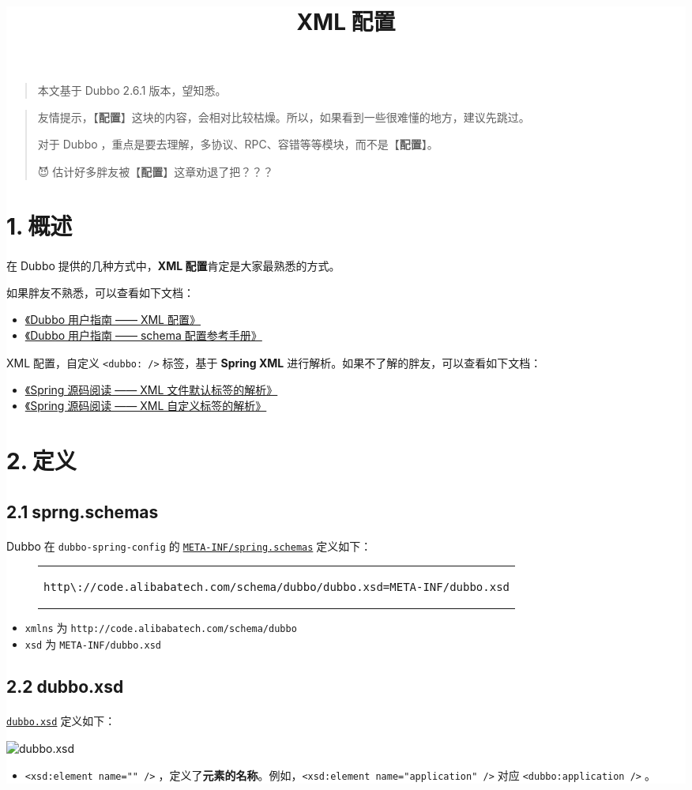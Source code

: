 <header class="article-header">
<h1 class="article-title">XML 配置</h1>
</header>
<div class="article-entry">
<blockquote>
<p>本文基于 Dubbo 2.6.1 版本，望知悉。</p>
</blockquote>
<blockquote>
<p>友情提示，【<strong>配置</strong>】这块的内容，会相对比较枯燥。所以，如果看到一些很难懂的地方，建议先跳过。</p>
<p>对于 Dubbo ，重点是要去理解，多协议、RPC、容错等等模块，而不是【<strong>配置</strong>】。</p>
<p>😈 估计好多胖友被【<strong>配置</strong>】这章劝退了把？？？</p>
</blockquote>
<h1 id="1-概述">1. 概述</h1>
<p>在 Dubbo 提供的几种方式中，<strong>XML 配置</strong>肯定是大家最熟悉的方式。</p>
<p>如果胖友不熟悉，可以查看如下文档：</p>
<ul>
<li><a href="http://dubbo.apache.org/zh-cn/docs/user/configuration/xml.html" target="_blank" rel="external nofollow noopener noreferrer">《Dubbo 用户指南 &mdash;&mdash; XML 配置》</a></li>
<li><a href="http://dubbo.apache.org/zh-cn/docs/user/references/xml/introduction.html" target="_blank" rel="external nofollow noopener noreferrer">《Dubbo 用户指南 &mdash;&mdash; schema 配置参考手册》</a></li>
</ul>
<p>XML 配置，自定义&nbsp;<code>&lt;dubbo: /&gt;</code>&nbsp;标签，基于&nbsp;<strong>Spring XML</strong>&nbsp;进行解析。如果不了解的胖友，可以查看如下文档：</p>
<ul>
<li><a href="https://gavinzhang1.gitbooks.io/spring/content/xmlwen_jian_mo_ren_biao_qian_de_jie_xi.html" target="_blank" rel="external nofollow noopener noreferrer">《Spring 源码阅读 &mdash;&mdash; XML 文件默认标签的解析》</a></li>
<li><a href="https://gavinzhang1.gitbooks.io/spring/content/xmlzi_ding_yi_biao_qian_de_jie_xi.html" target="_blank" rel="external nofollow noopener noreferrer">《Spring 源码阅读 &mdash;&mdash; XML 自定义标签的解析》</a></li>
</ul>
<h1 id="2-定义">2. 定义</h1>
<h2 id="2-1-sprng-schemas">2.1 sprng.schemas</h2>
<p>Dubbo 在&nbsp;<code>dubbo-spring-config</code>&nbsp;的&nbsp;<a href="https://github.com/YunaiV/dubbo/blob/05dd4fe091e37d08e01d4e243e3fc24dbfdc61ff/dubbo-config/dubbo-config-spring/src/main/resources/META-INF/spring.schemas" target="_blank" rel="external nofollow noopener noreferrer"><code>META-INF/spring.schemas</code></a>&nbsp;定义如下：</p>
<figure class="highlight plain">
<table>
<tbody>
<tr>
<td class="code">
<pre><span class="line">http\://code.alibabatech.com/schema/dubbo/dubbo.xsd=META-INF/dubbo.xsd</span></pre>
</td>
</tr>
</tbody>
</table>
</figure>
<ul>
<li><code>xmlns</code>&nbsp;为&nbsp;<code>http://code.alibabatech.com/schema/dubbo</code></li>
<li><code>xsd</code>&nbsp;为&nbsp;<code>META-INF/dubbo.xsd</code></li>
</ul>
<h2 id="2-2-dubbo-xsd">2.2 dubbo.xsd</h2>
<p><a href="https://github.com/YunaiV/dubbo/blob/05dd4fe091e37d08e01d4e243e3fc24dbfdc61ff/dubbo-config/dubbo-config-spring/src/main/resources/META-INF/dubbo.xsd" target="_blank" rel="external nofollow noopener noreferrer"><code>dubbo.xsd</code></a>&nbsp;定义如下：</p>
<p><img src="http://static2.iocoder.cn/images/Dubbo/2018_01_19/01.png" alt="dubbo.xsd" /></p>
<ul>
<li><code>&lt;xsd:element name="" /&gt;</code>&nbsp;，定义了<strong>元素的名称</strong>。例如，<code>&lt;xsd:element name="application" /&gt;</code>&nbsp;对应&nbsp;<code>&lt;dubbo:application /&gt;</code>&nbsp;。</li>